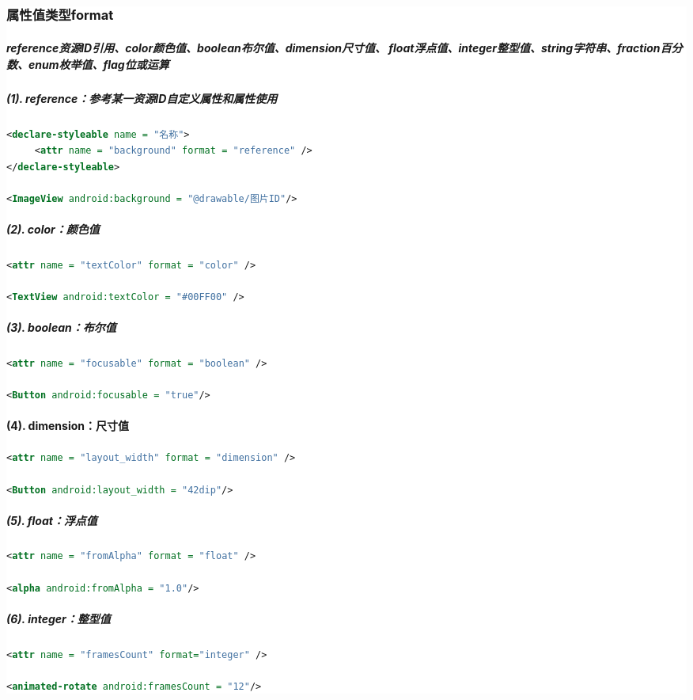 
### 属性值类型format

##### reference资源ID引用、color颜色值、boolean布尔值、dimension尺寸值、 float浮点值、integer整型值、string字符串、fraction百分数、enum枚举值、flag位或运算

##### (1). reference：参考某一资源ID自定义属性和属性使用

```xml
<declare-styleable name = "名称">
     <attr name = "background" format = "reference" />
</declare-styleable>

<ImageView android:background = "@drawable/图片ID"/>
```

##### (2). color：颜色值

```xml
<attr name = "textColor" format = "color" />

<TextView android:textColor = "#00FF00" />
```

##### (3). boolean：布尔值

```xml
<attr name = "focusable" format = "boolean" />

<Button android:focusable = "true"/>
```

#### (4). dimension：尺寸值

```xml
<attr name = "layout_width" format = "dimension" />

<Button android:layout_width = "42dip"/>

```

##### (5). float：浮点值

```xml
<attr name = "fromAlpha" format = "float" />

<alpha android:fromAlpha = "1.0"/>
```

##### (6). integer：整型值

```xml
<attr name = "framesCount" format="integer" />

<animated-rotate android:framesCount = "12"/>
```
